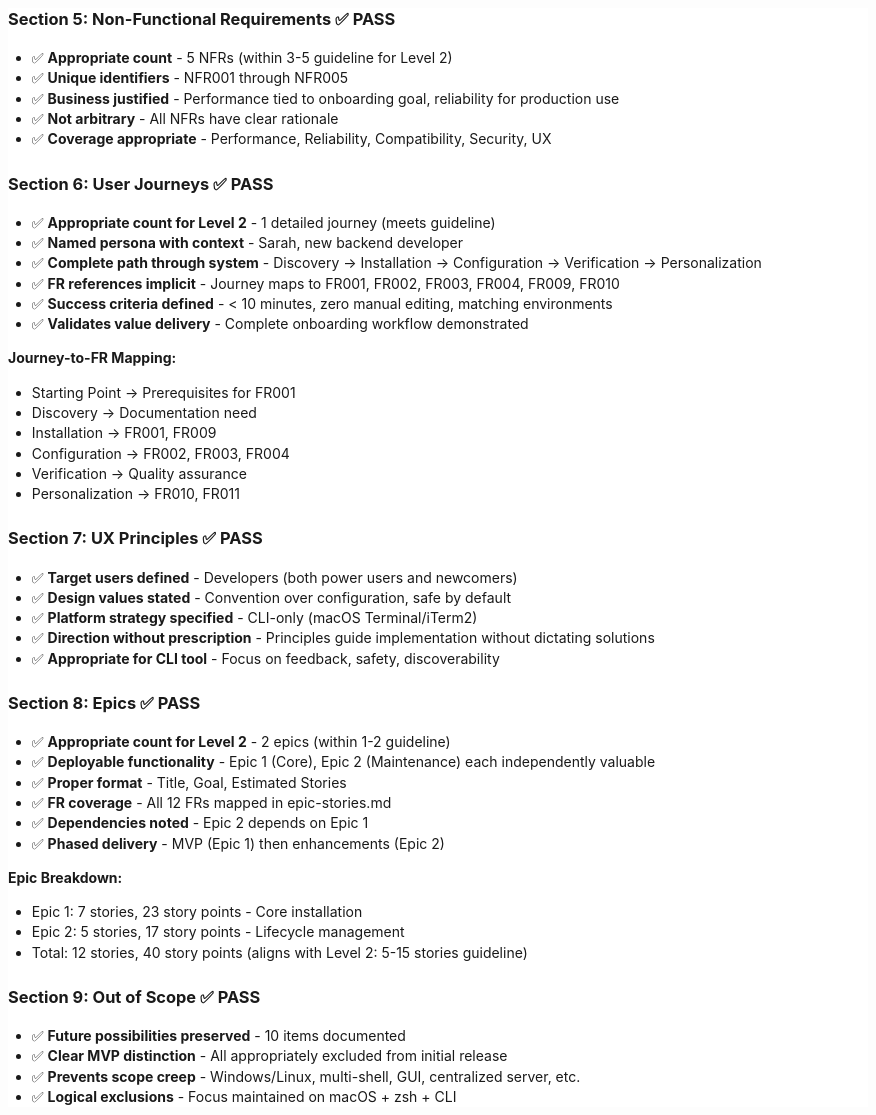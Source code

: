 ### Section 5: Non-Functional Requirements ✅ PASS

- ✅ **Appropriate count** - 5 NFRs (within 3-5 guideline for Level 2)
- ✅ **Unique identifiers** - NFR001 through NFR005
- ✅ **Business justified** - Performance tied to onboarding goal, reliability for production use
- ✅ **Not arbitrary** - All NFRs have clear rationale
- ✅ **Coverage appropriate** - Performance, Reliability, Compatibility, Security, UX

### Section 6: User Journeys ✅ PASS

- ✅ **Appropriate count for Level 2** - 1 detailed journey (meets guideline)
- ✅ **Named persona with context** - Sarah, new backend developer
- ✅ **Complete path through system** - Discovery → Installation → Configuration → Verification → Personalization
- ✅ **FR references implicit** - Journey maps to FR001, FR002, FR003, FR004, FR009, FR010
- ✅ **Success criteria defined** - < 10 minutes, zero manual editing, matching environments
- ✅ **Validates value delivery** - Complete onboarding workflow demonstrated

**Journey-to-FR Mapping:**
- Starting Point → Prerequisites for FR001
- Discovery → Documentation need
- Installation → FR001, FR009
- Configuration → FR002, FR003, FR004
- Verification → Quality assurance
- Personalization → FR010, FR011

### Section 7: UX Principles ✅ PASS

- ✅ **Target users defined** - Developers (both power users and newcomers)
- ✅ **Design values stated** - Convention over configuration, safe by default
- ✅ **Platform strategy specified** - CLI-only (macOS Terminal/iTerm2)
- ✅ **Direction without prescription** - Principles guide implementation without dictating solutions
- ✅ **Appropriate for CLI tool** - Focus on feedback, safety, discoverability

### Section 8: Epics ✅ PASS

- ✅ **Appropriate count for Level 2** - 2 epics (within 1-2 guideline)
- ✅ **Deployable functionality** - Epic 1 (Core), Epic 2 (Maintenance) each independently valuable
- ✅ **Proper format** - Title, Goal, Estimated Stories
- ✅ **FR coverage** - All 12 FRs mapped in epic-stories.md
- ✅ **Dependencies noted** - Epic 2 depends on Epic 1
- ✅ **Phased delivery** - MVP (Epic 1) then enhancements (Epic 2)

**Epic Breakdown:**
- Epic 1: 7 stories, 23 story points - Core installation
- Epic 2: 5 stories, 17 story points - Lifecycle management
- Total: 12 stories, 40 story points (aligns with Level 2: 5-15 stories guideline)

### Section 9: Out of Scope ✅ PASS

- ✅ **Future possibilities preserved** - 10 items documented
- ✅ **Clear MVP distinction** - All appropriately excluded from initial release
- ✅ **Prevents scope creep** - Windows/Linux, multi-shell, GUI, centralized server, etc.
- ✅ **Logical exclusions** - Focus maintained on macOS + zsh + CLI
